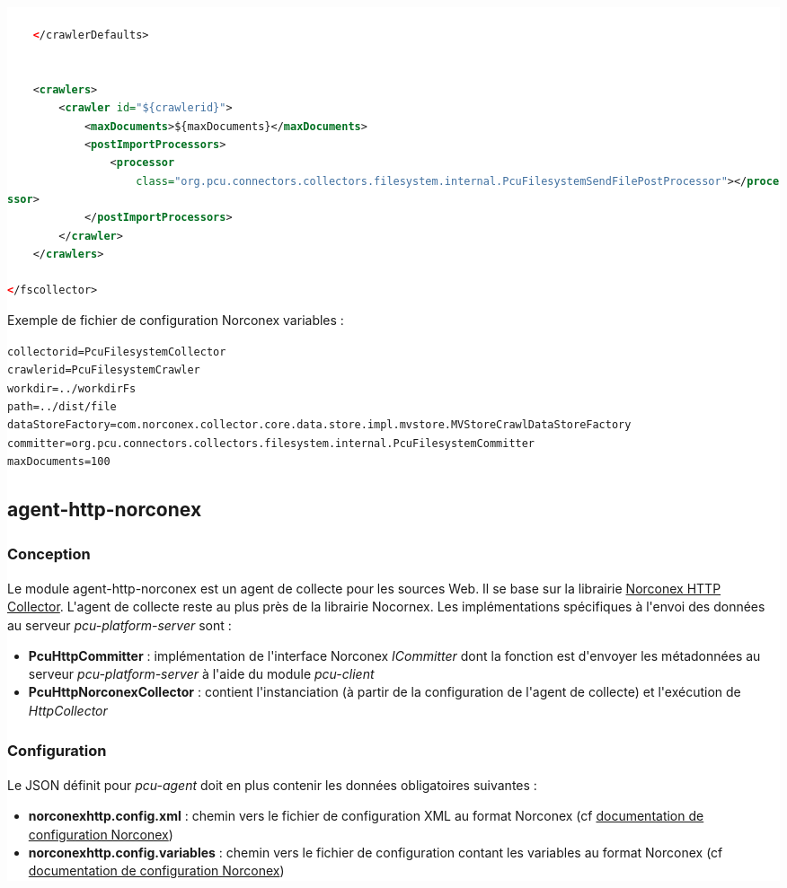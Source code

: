 ```xml

	</crawlerDefaults>


	<crawlers>
		<crawler id="${crawlerid}">
			<maxDocuments>${maxDocuments}</maxDocuments>
			<postImportProcessors>
				<processor
					class="org.pcu.connectors.collectors.filesystem.internal.PcuFilesystemSendFilePostProcessor"></processor>
			</postImportProcessors>
		</crawler>
	</crawlers>

</fscollector>
```
Exemple de fichier de configuration Norconex variables :
```properties
collectorid=PcuFilesystemCollector
crawlerid=PcuFilesystemCrawler
workdir=../workdirFs
path=../dist/file
dataStoreFactory=com.norconex.collector.core.data.store.impl.mvstore.MVStoreCrawlDataStoreFactory
committer=org.pcu.connectors.collectors.filesystem.internal.PcuFilesystemCommitter
maxDocuments=100
```

agent-http-norconex
-------------------

### Conception

Le module agent-http-norconex est un agent de collecte pour les sources Web. Il se base sur la librairie [Norconex HTTP Collector](https://www.norconex.com/collectors/collector-http/).
L'agent de collecte reste au plus près de la librairie Nocornex. Les implémentations spécifiques à l'envoi des données au serveur *pcu-platform-server* sont :
* **PcuHttpCommitter** : implémentation de l'interface Norconex *ICommitter* dont la fonction est d'envoyer les métadonnées au serveur *pcu-platform-server* à l'aide du module *pcu-client*
* **PcuHttpNorconexCollector** : contient l'instanciation (à partir de la configuration de l'agent de collecte) et l'exécution de *HttpCollector*

### Configuration

Le JSON définit pour *pcu-agent* doit en plus contenir les données obligatoires suivantes :
* **norconexhttp.config.xml** : chemin vers le fichier de configuration XML au format Norconex (cf [documentation de configuration Norconex](https://www.norconex.com/collectors/collector-http/configuration))
* **norconexhttp.config.variables** : chemin vers le fichier de configuration contant les variables au format Norconex (cf [documentation de configuration Norconex](https://www.norconex.com/collectors/collector-http/configuration))
